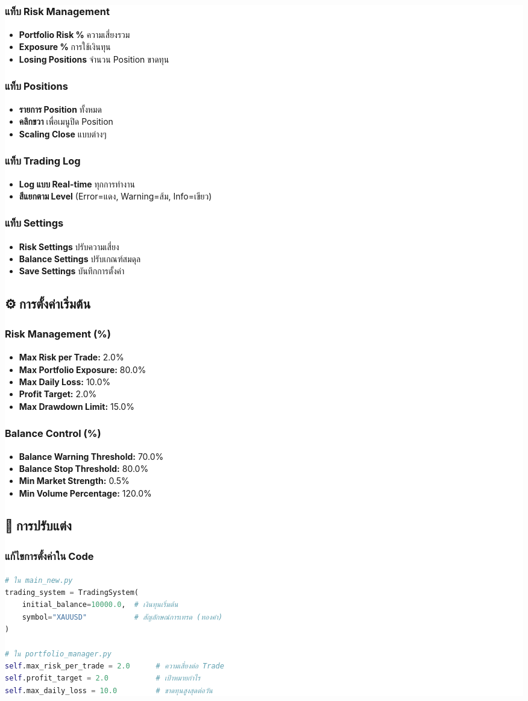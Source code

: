 ### แท็บ Risk Management
- **Portfolio Risk %** ความเสี่ยงรวม
- **Exposure %** การใช้เงินทุน
- **Losing Positions** จำนวน Position ขาดทุน

### แท็บ Positions
- **รายการ Position** ทั้งหมด
- **คลิกขวา** เพื่อเมนูปิด Position
- **Scaling Close** แบบต่างๆ

### แท็บ Trading Log
- **Log แบบ Real-time** ทุกการทำงาน
- **สีแยกตาม Level** (Error=แดง, Warning=ส้ม, Info=เขียว)

### แท็บ Settings
- **Risk Settings** ปรับความเสี่ยง
- **Balance Settings** ปรับเกณฑ์สมดุล
- **Save Settings** บันทึกการตั้งค่า

## ⚙️ การตั้งค่าเริ่มต้น

### Risk Management (%)
- **Max Risk per Trade:** 2.0%
- **Max Portfolio Exposure:** 80.0%
- **Max Daily Loss:** 10.0%
- **Profit Target:** 2.0%
- **Max Drawdown Limit:** 15.0%

### Balance Control (%)
- **Balance Warning Threshold:** 70.0%
- **Balance Stop Threshold:** 80.0%
- **Min Market Strength:** 0.5%
- **Min Volume Percentage:** 120.0%

## 🔧 การปรับแต่ง

### แก้ไขการตั้งค่าใน Code
```python
# ใน main_new.py
trading_system = TradingSystem(
    initial_balance=10000.0,  # เงินทุนเริ่มต้น
    symbol="XAUUSD"           # สัญลักษณ์การเทรด (ทองคำ)
)

# ใน portfolio_manager.py
self.max_risk_per_trade = 2.0      # ความเสี่ยงต่อ Trade
self.profit_target = 2.0           # เป้าหมายกำไร
self.max_daily_loss = 10.0         # ขาดทุนสูงสุดต่อวัน
```
